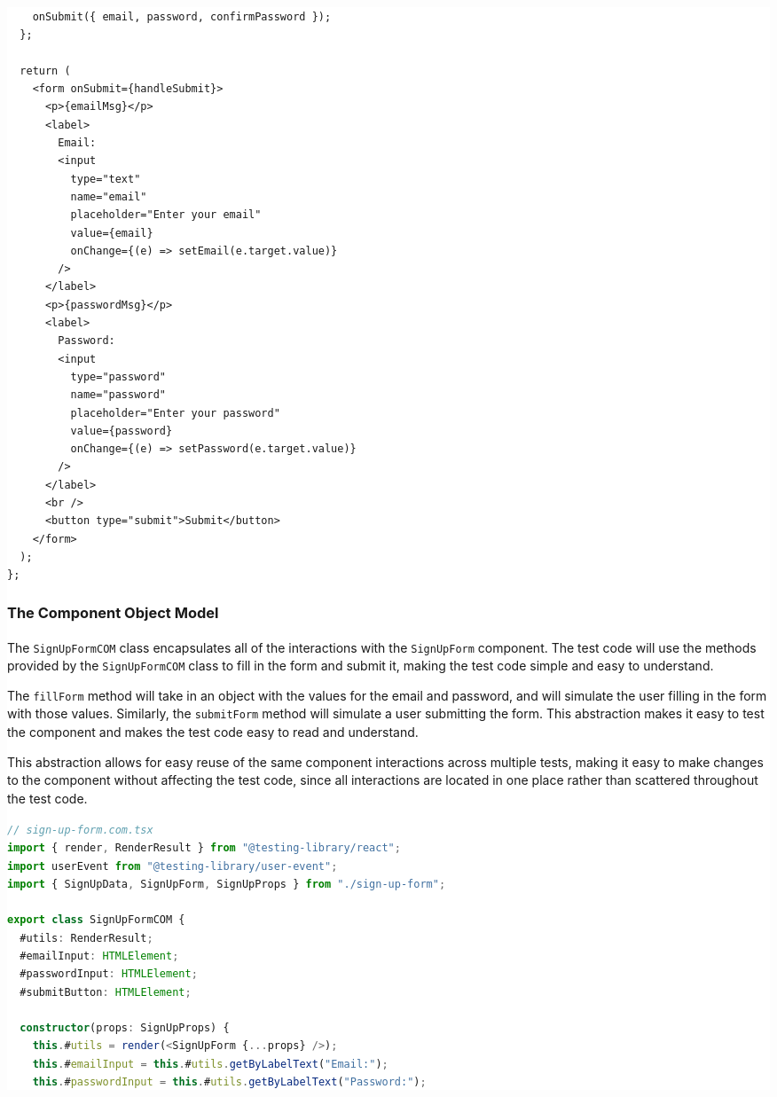 ```tsx
    onSubmit({ email, password, confirmPassword });
  };

  return (
    <form onSubmit={handleSubmit}>
      <p>{emailMsg}</p>
      <label>
        Email:
        <input
          type="text"
          name="email"
          placeholder="Enter your email"
          value={email}
          onChange={(e) => setEmail(e.target.value)}
        />
      </label>
      <p>{passwordMsg}</p>
      <label>
        Password:
        <input
          type="password"
          name="password"
          placeholder="Enter your password"
          value={password}
          onChange={(e) => setPassword(e.target.value)}
        />
      </label>
      <br />
      <button type="submit">Submit</button>
    </form>
  );
};
```

### The Component Object Model

The `SignUpFormCOM` class encapsulates all of the interactions with the `SignUpForm` component. The test code will use the methods provided by the `SignUpFormCOM` class to fill in the form and submit it, making the test code simple and easy to understand.

The `fillForm` method will take in an object with the values for the email and password, and will simulate the user filling in the form with those values. Similarly, the `submitForm` method will simulate a user submitting the form. This abstraction makes it easy to test the component and makes the test code easy to read and understand.

This abstraction allows for easy reuse of the same component interactions across multiple tests, making it easy to make changes to the component without affecting the test code, since all interactions are located in one place rather than scattered throughout the test code.

```typescript
// sign-up-form.com.tsx
import { render, RenderResult } from "@testing-library/react";
import userEvent from "@testing-library/user-event";
import { SignUpData, SignUpForm, SignUpProps } from "./sign-up-form";

export class SignUpFormCOM {
  #utils: RenderResult;
  #emailInput: HTMLElement;
  #passwordInput: HTMLElement;
  #submitButton: HTMLElement;

  constructor(props: SignUpProps) {
    this.#utils = render(<SignUpForm {...props} />);
    this.#emailInput = this.#utils.getByLabelText("Email:");
    this.#passwordInput = this.#utils.getByLabelText("Password:");
```